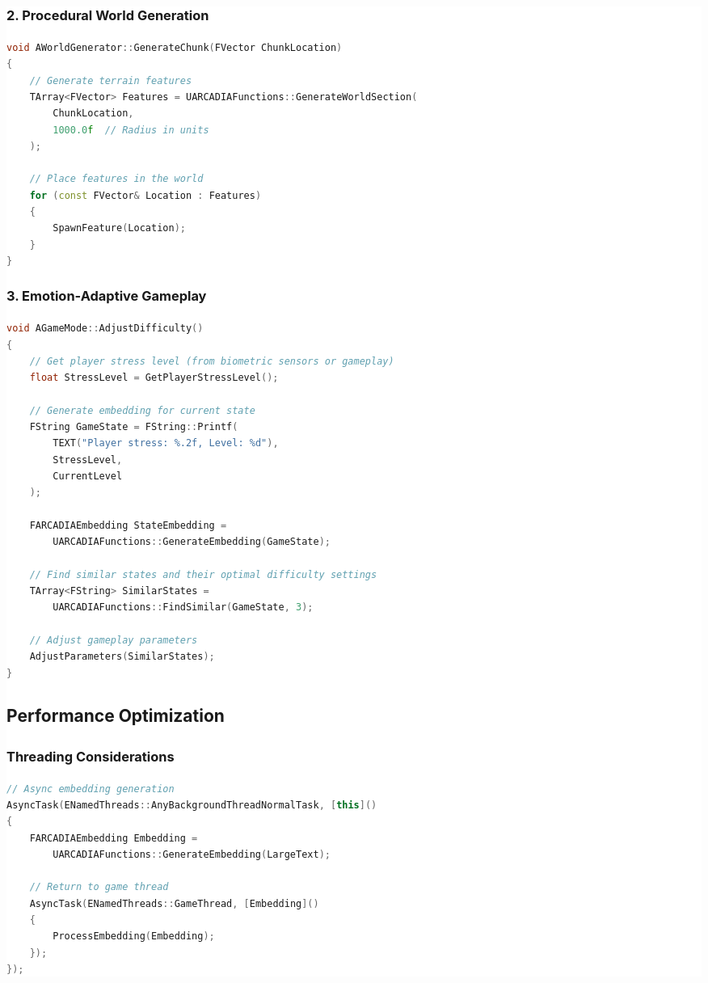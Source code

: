 
### 2. Procedural World Generation

```cpp
void AWorldGenerator::GenerateChunk(FVector ChunkLocation)
{
    // Generate terrain features
    TArray<FVector> Features = UARCADIAFunctions::GenerateWorldSection(
        ChunkLocation,
        1000.0f  // Radius in units
    );

    // Place features in the world
    for (const FVector& Location : Features)
    {
        SpawnFeature(Location);
    }
}
```

### 3. Emotion-Adaptive Gameplay

```cpp
void AGameMode::AdjustDifficulty()
{
    // Get player stress level (from biometric sensors or gameplay)
    float StressLevel = GetPlayerStressLevel();

    // Generate embedding for current state
    FString GameState = FString::Printf(
        TEXT("Player stress: %.2f, Level: %d"),
        StressLevel,
        CurrentLevel
    );

    FARCADIAEmbedding StateEmbedding =
        UARCADIAFunctions::GenerateEmbedding(GameState);

    // Find similar states and their optimal difficulty settings
    TArray<FString> SimilarStates =
        UARCADIAFunctions::FindSimilar(GameState, 3);

    // Adjust gameplay parameters
    AdjustParameters(SimilarStates);
}
```

## Performance Optimization

### Threading Considerations

```cpp
// Async embedding generation
AsyncTask(ENamedThreads::AnyBackgroundThreadNormalTask, [this]()
{
    FARCADIAEmbedding Embedding =
        UARCADIAFunctions::GenerateEmbedding(LargeText);

    // Return to game thread
    AsyncTask(ENamedThreads::GameThread, [Embedding]()
    {
        ProcessEmbedding(Embedding);
    });
});
```